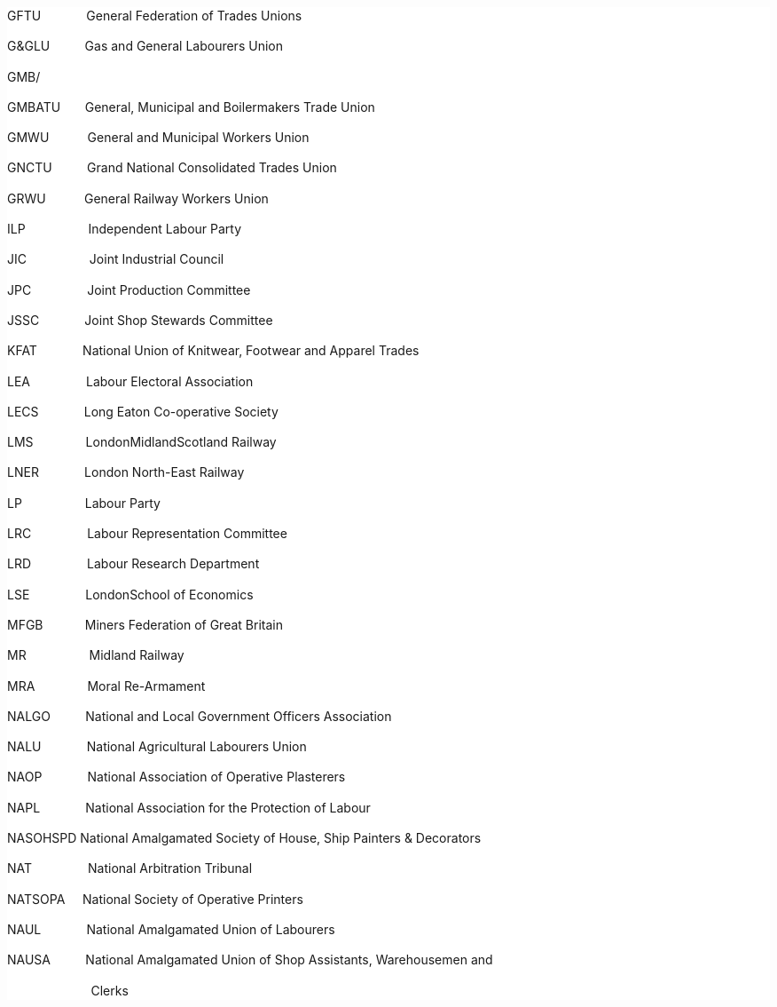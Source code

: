 GFTU             General Federation of Trades Unions

G&GLU          Gas and General Labourers Union

GMB/

GMBATU       General, Municipal and Boilermakers Trade Union

GMWU           General and Municipal Workers Union

GNCTU          Grand National Consolidated Trades Union

GRWU           General Railway Workers Union

ILP                  Independent Labour Party

JIC                  Joint Industrial Council

JPC                Joint Production Committee

JSSC             Joint Shop Stewards Committee

KFAT             National Union of Knitwear, Footwear and Apparel Trades

LEA                Labour Electoral Association

LECS             Long Eaton Co-operative Society

LMS               LondonMidlandScotland Railway

LNER             London North-East Railway

LP                  Labour Party

LRC                Labour Representation Committee

LRD                Labour Research Department

LSE                LondonSchool of Economics

MFGB            Miners Federation of Great Britain

MR                  Midland Railway

MRA               Moral Re-Armament

NALGO          National and Local Government Officers Association

NALU             National Agricultural Labourers Union

NAOP             National Association of Operative Plasterers

NAPL             National Association for the Protection of Labour

NASOHSPD National Amalgamated Society of House, Ship Painters & Decorators

NAT                National Arbitration Tribunal

NATSOPA     National Society of Operative Printers

NAUL             National Amalgamated Union of Labourers

NAUSA          National Amalgamated Union of Shop Assistants, Warehousemen and

                        Clerks

